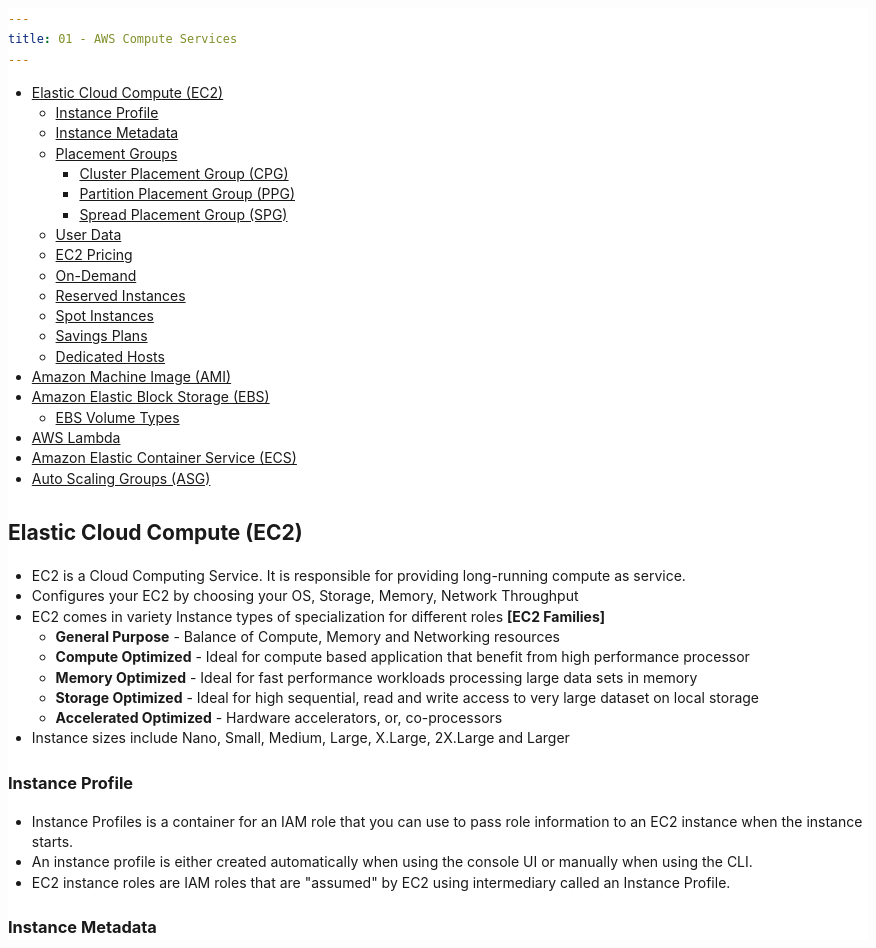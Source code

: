 ```yaml
---
title: 01 - AWS Compute Services
---
```

- [Elastic Cloud Compute (EC2)](#elastic-cloud-compute-ec2)
  - [Instance Profile](#instance-profile)
  - [Instance Metadata](#instance-metadata)
  - [Placement Groups](#placement-groups)
    - [Cluster Placement Group (CPG)](#cluster-placement-group-cpg)
    - [Partition Placement Group (PPG)](#partition-placement-group-ppg)
    - [Spread Placement Group (SPG)](#spread-placement-group-spg)
  - [User Data](#user-data)
  - [EC2 Pricing](#ec2-pricing)
  - [On-Demand](#on-demand)
  - [Reserved Instances](#reserved-instances)
  - [Spot Instances](#spot-instances)
  - [Savings Plans](#savings-plans)
  - [Dedicated Hosts](#dedicated-hosts)
- [Amazon Machine Image (AMI)](#amazon-machine-image-ami)
- [Amazon Elastic Block Storage (EBS)](#amazon-elastic-block-storage-ebs)
  - [EBS Volume Types](#ebs-volume-types)
- [AWS Lambda](#aws-lambda)
- [Amazon Elastic Container Service (ECS)](#amazon-elastic-container-service-ecs)
- [Auto Scaling Groups (ASG)](#auto-scaling-groups-asg)

## Elastic Cloud Compute (EC2)

* EC2 is a Cloud Computing Service. It is responsible for providing long-running compute as service.
* Configures your EC2 by choosing your OS, Storage, Memory, Network Throughput
* EC2 comes in variety Instance types of specialization for different roles **[EC2 Families]**
  * **General Purpose** - Balance of Compute, Memory and Networking resources
  * **Compute Optimized** - Ideal for compute based application that benefit from high performance processor
  * **Memory Optimized** - Ideal for fast performance workloads processing large data sets in memory
  * **Storage Optimized** - Ideal for high sequential, read and write access to very large dataset on local storage
  * **Accelerated Optimized** - Hardware accelerators, or, co-processors
* Instance sizes include Nano, Small, Medium, Large, X.Large, 2X.Large and Larger

### Instance Profile

* Instance Profiles is a container for an IAM role that you can use to pass role information to an EC2 instance when the instance starts.
* An instance profile is either created automatically when using the console UI or manually when using the CLI.
* EC2 instance roles are IAM roles that are "assumed" by EC2 using intermediary called an Instance Profile. 

### Instance Metadata
